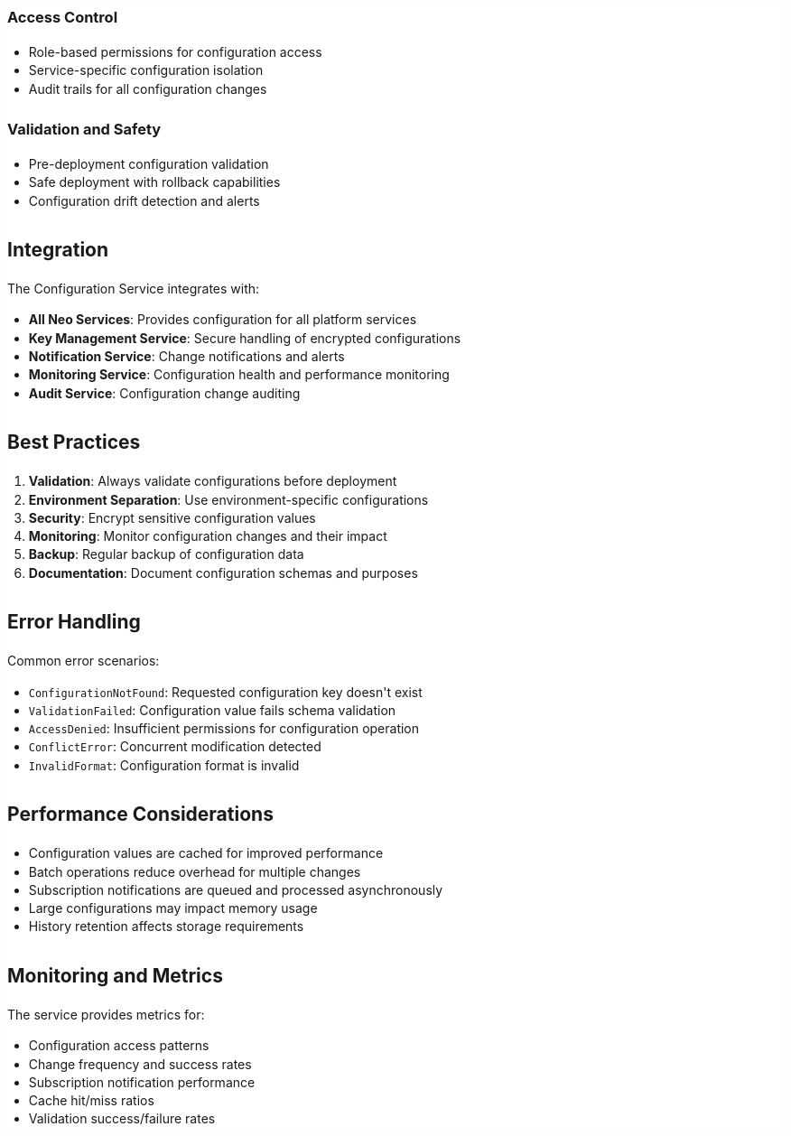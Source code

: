### Access Control
- Role-based permissions for configuration access
- Service-specific configuration isolation
- Audit trails for all configuration changes

### Validation and Safety
- Pre-deployment configuration validation
- Safe deployment with rollback capabilities
- Configuration drift detection and alerts

## Integration

The Configuration Service integrates with:
- **All Neo Services**: Provides configuration for all platform services
- **Key Management Service**: Secure handling of encrypted configurations
- **Notification Service**: Change notifications and alerts
- **Monitoring Service**: Configuration health and performance monitoring
- **Audit Service**: Configuration change auditing

## Best Practices

1. **Validation**: Always validate configurations before deployment
2. **Environment Separation**: Use environment-specific configurations
3. **Security**: Encrypt sensitive configuration values
4. **Monitoring**: Monitor configuration changes and their impact
5. **Backup**: Regular backup of configuration data
6. **Documentation**: Document configuration schemas and purposes

## Error Handling

Common error scenarios:
- `ConfigurationNotFound`: Requested configuration key doesn't exist
- `ValidationFailed`: Configuration value fails schema validation
- `AccessDenied`: Insufficient permissions for configuration operation
- `ConflictError`: Concurrent modification detected
- `InvalidFormat`: Configuration format is invalid

## Performance Considerations

- Configuration values are cached for improved performance
- Batch operations reduce overhead for multiple changes
- Subscription notifications are queued and processed asynchronously
- Large configurations may impact memory usage
- History retention affects storage requirements

## Monitoring and Metrics

The service provides metrics for:
- Configuration access patterns
- Change frequency and success rates
- Subscription notification performance
- Cache hit/miss ratios
- Validation success/failure rates